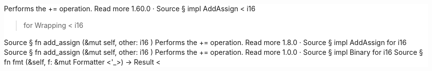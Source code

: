 Performs the
+=
operation.
Read more
1.60.0
·
Source
§
impl
AddAssign
<
i16
> for
Wrapping
<
i16
>
Source
§
fn
add_assign
(&mut self, other:
i16
)
Performs the
+=
operation.
Read more
1.8.0
·
Source
§
impl
AddAssign
for
i16
Source
§
fn
add_assign
(&mut self, other:
i16
)
Performs the
+=
operation.
Read more
1.0.0
·
Source
§
impl
Binary
for
i16
Source
§
fn
fmt
(&self, f: &mut
Formatter
<'_>) ->
Result
<